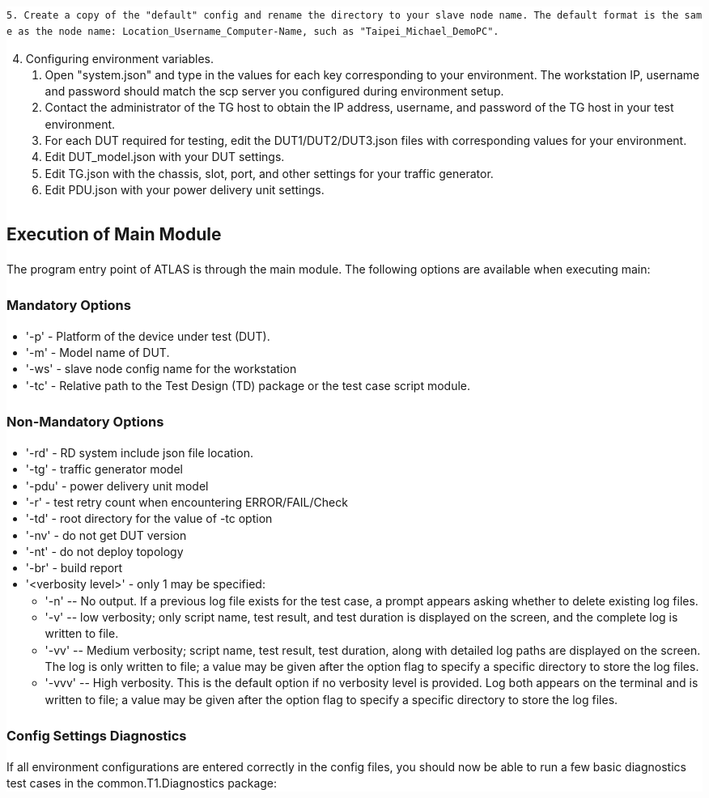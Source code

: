     5. Create a copy of the "default" config and rename the directory to your slave node name. The default format is the same as the node name: Location_Username_Computer-Name, such as "Taipei_Michael_DemoPC".
 4. Configuring environment variables.
    1. Open "system.json" and type in the values for each key corresponding to your environment. The workstation IP, username and password should match the scp server you configured during environment setup.
    2. Contact the administrator of the TG host to obtain the IP address, username, and password of the TG host in your test environment.
    3. For each DUT required for testing, edit the DUT1/DUT2/DUT3.json files with corresponding values for your environment.
    4. Edit DUT_model.json with your DUT settings.
    5. Edit TG.json with the chassis, slot, port, and other settings for your traffic generator.
    6. Edit PDU.json with your power delivery unit settings.

## Execution of Main Module

The program entry point of ATLAS is through the main module. The following options are available when executing main:

### Mandatory Options
* '-p' - Platform of the device under test (DUT).
* '-m' - Model name of DUT.
* '-ws' - slave node config name for the workstation
* '-tc' - Relative path to the Test Design (TD) package or the test case script module.

### Non-Mandatory Options

* '-rd' - RD system include json file location.
* '-tg' - traffic generator model
* '-pdu' - power delivery unit model
* '-r' - test retry count when encountering ERROR/FAIL/Check
* '-td' - root directory for the value of -tc option
* '-nv' - do not get DUT version
* '-nt' - do not deploy topology
* '-br' - build report
* '\<verbosity level\>' - only 1 may be specified:
  * '-n' -- No output. If a previous log file exists for the test case, a prompt appears asking whether to delete existing log files.
  * '-v' -- low verbosity; only script name, test result, and test duration is displayed on the screen, and the complete log is written to file.
  * '-vv' -- Medium verbosity; script name, test result, test duration, along with detailed log paths are displayed on the screen. The log is only written to file; a value may be given after the option flag to specify a specific directory to store the log files.
  * '-vvv' -- High verbosity. This is the default option if no verbosity level is provided. Log both appears on the terminal and is written to file; a value may be given after the option flag to specify a specific directory to store the log files.

### Config Settings Diagnostics

If all environment configurations are entered correctly in the config files, you should now be able to run a few basic diagnostics test cases in the common.T1.Diagnostics package:
